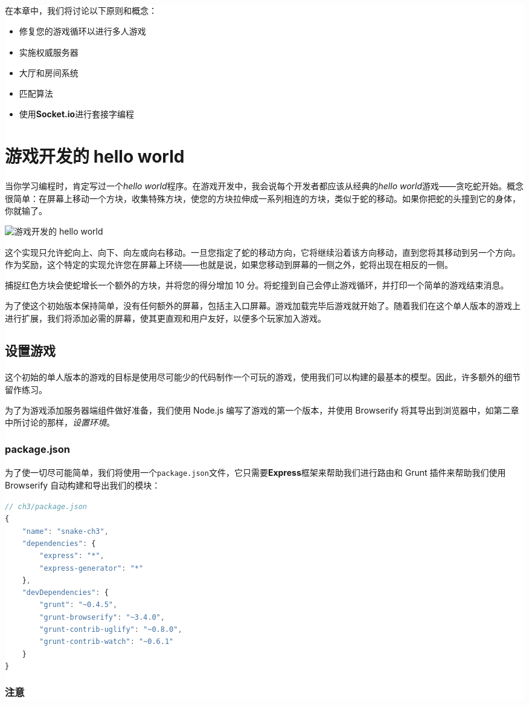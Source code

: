 在本章中，我们将讨论以下原则和概念：

+   修复您的游戏循环以进行多人游戏

+   实施权威服务器

+   大厅和房间系统

+   匹配算法

+   使用**Socket.io**进行套接字编程

# 游戏开发的 hello world

当你学习编程时，肯定写过一个*hello world*程序。在游戏开发中，我会说每个开发者都应该从经典的*hello world*游戏——贪吃蛇开始。概念很简单：在屏幕上移动一个方块，收集特殊方块，使您的方块拉伸成一系列相连的方块，类似于蛇的移动。如果你把蛇的头撞到它的身体，你就输了。

![游戏开发的 hello world](https://github.com/OpenDocCN/freelearn-html-css-zh/raw/master/docs/mtpl-gm-dev-h5/img/B04669_03_01.jpg)

这个实现只允许蛇向上、向下、向左或向右移动。一旦您指定了蛇的移动方向，它将继续沿着该方向移动，直到您将其移动到另一个方向。作为奖励，这个特定的实现允许您在屏幕上环绕——也就是说，如果您移动到屏幕的一侧之外，蛇将出现在相反的一侧。

捕捉红色方块会使蛇增长一个额外的方块，并将您的得分增加 10 分。将蛇撞到自己会停止游戏循环，并打印一个简单的游戏结束消息。

为了使这个初始版本保持简单，没有任何额外的屏幕，包括主入口屏幕。游戏加载完毕后游戏就开始了。随着我们在这个单人版本的游戏上进行扩展，我们将添加必需的屏幕，使其更直观和用户友好，以便多个玩家加入游戏。

## 设置游戏

这个初始的单人版本的游戏的目标是使用尽可能少的代码制作一个可玩的游戏，使用我们可以构建的最基本的模型。因此，许多额外的细节留作练习。

为了为游戏添加服务器端组件做好准备，我们使用 Node.js 编写了游戏的第一个版本，并使用 Browserify 将其导出到浏览器中，如第二章中所讨论的那样，*设置环境*。

### package.json

为了使一切尽可能简单，我们将使用一个`package.json`文件，它只需要**Express**框架来帮助我们进行路由和 Grunt 插件来帮助我们使用 Browserify 自动构建和导出我们的模块：

```js
// ch3/package.json
{
    "name": "snake-ch3",
    "dependencies": {
        "express": "*",
        "express-generator": "*"
    },
    "devDependencies": {
        "grunt": "~0.4.5",
        "grunt-browserify": "~3.4.0",
        "grunt-contrib-uglify": "~0.8.0",
        "grunt-contrib-watch": "~0.6.1"
    }
}
```

### 注意
